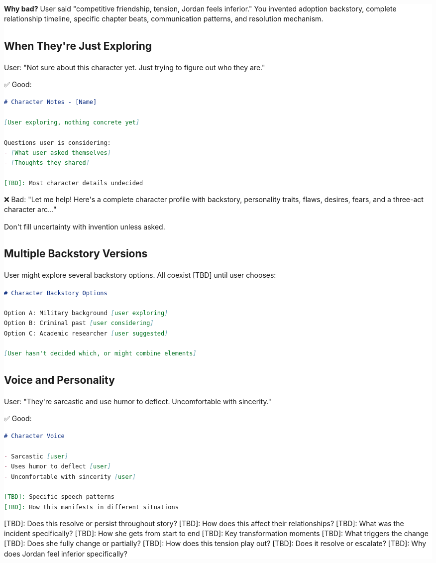 **Why bad?** User said "competitive friendship, tension, Jordan feels inferior." You invented adoption backstory, complete relationship timeline, specific chapter beats, communication patterns, and resolution mechanism.

## When They're Just Exploring

User: "Not sure about this character yet. Just trying to figure out who they are."

✅ Good:
```markdown
# Character Notes - [Name]

[User exploring, nothing concrete yet]

Questions user is considering:
- [What user asked themselves]
- [Thoughts they shared]

[TBD]: Most character details undecided
```

❌ Bad:
"Let me help! Here's a complete character profile with backstory, personality traits, flaws, desires, fears, and a three-act character arc..."

Don't fill uncertainty with invention unless asked.

## Multiple Backstory Versions

User might explore several backstory options. All coexist [TBD] until user chooses:

```markdown
# Character Backstory Options

Option A: Military background [user exploring]
Option B: Criminal past [user considering]  
Option C: Academic researcher [user suggested]

[User hasn't decided which, or might combine elements]
```

## Voice and Personality

User: "They're sarcastic and use humor to deflect. Uncomfortable with sincerity."

✅ Good:
```markdown
# Character Voice

- Sarcastic [user]
- Uses humor to deflect [user]
- Uncomfortable with sincerity [user]

[TBD]: Specific speech patterns
[TBD]: How this manifests in different situations
```


[TBD]: Does this resolve or persist throughout story?
[TBD]: How does this affect their relationships?
[TBD]: What was the incident specifically?
[TBD]: How she gets from start to end
[TBD]: Key transformation moments
[TBD]: What triggers the change
[TBD]: Does she fully change or partially?
[TBD]: How does this tension play out?
[TBD]: Does it resolve or escalate?
[TBD]: Why does Jordan feel inferior specifically?